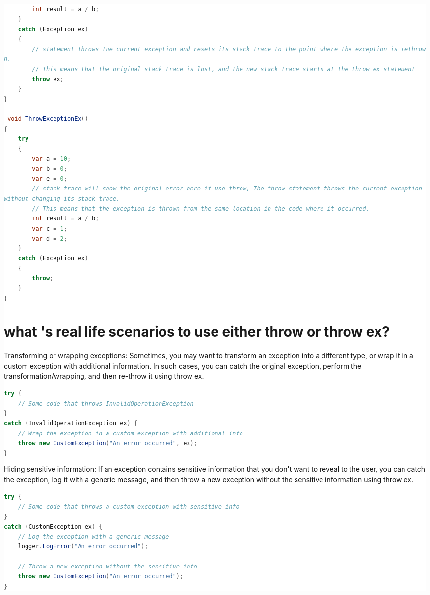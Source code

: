 ```c#
        int result = a / b;
    }
    catch (Exception ex)
    {
        // statement throws the current exception and resets its stack trace to the point where the exception is rethrown.
        // This means that the original stack trace is lost, and the new stack trace starts at the throw ex statement
        throw ex;  
    }
}

 void ThrowExceptionEx()
{
    try
    {
        var a = 10;
        var b = 0;
        var e = 0;
        // stack trace will show the original error here if use throw, The throw statement throws the current exception without changing its stack trace.
        // This means that the exception is thrown from the same location in the code where it occurred.
        int result = a / b;  
        var c = 1;
        var d = 2;
    }
    catch (Exception ex)
    {
        throw;
    }
}
```
# what 's real life scenarios to use either throw or throw ex?
Transforming or wrapping exceptions: Sometimes, you may want to transform an exception into a different type, or wrap it in a custom exception with additional information. In such cases, you can catch the original exception, perform the transformation/wrapping, and then re-throw it using throw ex.
```c#
try {
    // Some code that throws InvalidOperationException
}
catch (InvalidOperationException ex) {
    // Wrap the exception in a custom exception with additional info
    throw new CustomException("An error occurred", ex);
}
```
Hiding sensitive information: If an exception contains sensitive information that you don't want to reveal to the user, you can catch the exception, log it with a generic message, and then throw a new exception without the sensitive information using throw ex.
```c#
try {
    // Some code that throws a custom exception with sensitive info
}
catch (CustomException ex) {
    // Log the exception with a generic message
    logger.LogError("An error occurred");
    
    // Throw a new exception without the sensitive info
    throw new CustomException("An error occurred");
}
```